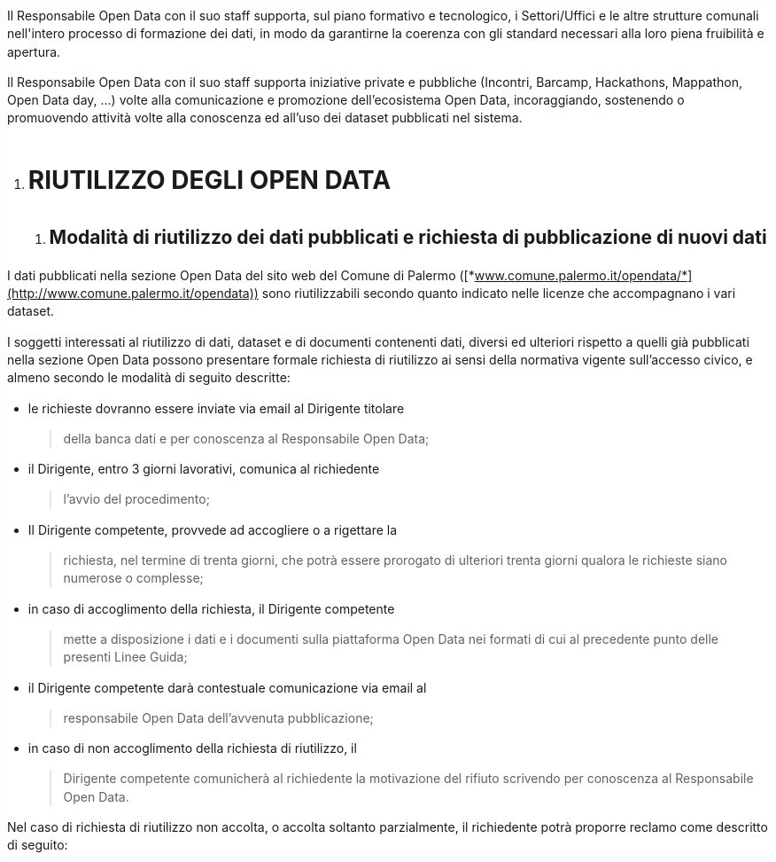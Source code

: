 Il Responsabile Open Data con il suo staff supporta, sul piano formativo
e tecnologico, i Settori/Uffici e le altre strutture comunali
nell'intero processo di formazione dei dati, in modo da garantirne la
coerenza con gli standard necessari alla loro piena fruibilità e
apertura.

Il Responsabile Open Data con il suo staff supporta iniziative private e
pubbliche (Incontri, Barcamp, Hackathons, Mappathon, Open Data day, ...)
volte alla comunicazione e promozione dell’ecosistema Open Data,
incoraggiando, sostenendo o promuovendo attività volte alla conoscenza
ed all’uso dei dataset pubblicati nel sistema.

1.  RIUTILIZZO DEGLI OPEN DATA
    ==========================

    1.  Modalità di riutilizzo dei dati pubblicati e richiesta di pubblicazione di nuovi dati
        -------------------------------------------------------------------------------------

I dati pubblicati nella sezione Open Data del sito web del Comune di
Palermo
([*www.comune.palermo.it/opendata/*](http://www.comune.palermo.it/opendata))
sono riutilizzabili secondo quanto indicato nelle licenze che
accompagnano i vari dataset.

I soggetti interessati al riutilizzo di dati, dataset e di documenti
contenenti dati, diversi ed ulteriori rispetto a quelli già pubblicati
nella sezione Open Data possono presentare formale richiesta di
riutilizzo ai sensi della normativa vigente sull’accesso civico, e
almeno secondo le modalità di seguito descritte:

-   le richieste dovranno essere inviate via email al Dirigente titolare
    > della banca dati e per conoscenza al Responsabile Open Data;

-   il Dirigente, entro 3 giorni lavorativi, comunica al richiedente
    > l’avvio del procedimento;

-   Il Dirigente competente, provvede ad accogliere o a rigettare la
    > richiesta, nel termine di trenta giorni, che potrà essere
    > prorogato di ulteriori trenta giorni qualora le richieste siano
    > numerose o complesse;

-   in caso di accoglimento della richiesta, il Dirigente competente
    > mette a disposizione i dati e i documenti sulla piattaforma Open
    > Data nei formati di cui al precedente punto delle presenti Linee
    > Guida;

-   il Dirigente competente darà contestuale comunicazione via email al
    > responsabile Open Data dell’avvenuta pubblicazione;

-   in caso di non accoglimento della richiesta di riutilizzo, il
    > Dirigente competente comunicherà al richiedente la motivazione del
    > rifiuto scrivendo per conoscenza al Responsabile Open Data.

Nel caso di richiesta di riutilizzo non accolta, o accolta soltanto
parzialmente, il richiedente potrà proporre reclamo come descritto di
seguito:

